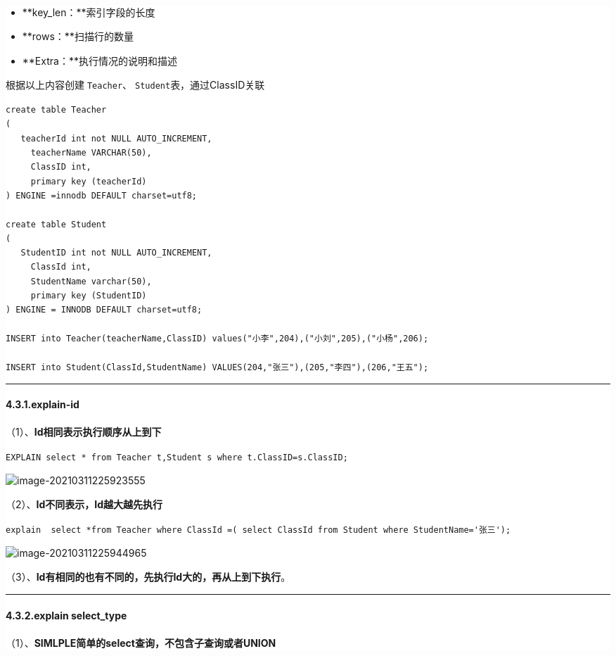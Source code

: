 - **key_len：**索引字段的长度

- **rows：**扫描行的数量

- **Extra：**执行情况的说明和描述

根据以上内容创建 `Teacher`、 `Student`表，通过ClassID关联

```mysql
create table Teacher
(
   teacherId int not NULL AUTO_INCREMENT,
	 teacherName VARCHAR(50),
	 ClassID int,
	 primary key (teacherId)
) ENGINE =innodb DEFAULT charset=utf8;

create table Student
(
   StudentID int not NULL AUTO_INCREMENT,
	 ClassId int,
	 StudentName varchar(50),
	 primary key (StudentID)
) ENGINE = INNODB DEFAULT charset=utf8;

INSERT into Teacher(teacherName,ClassID) values("小李",204),("小刘",205),("小杨",206);

INSERT into Student(ClassId,StudentName) VALUES(204,"张三"),(205,"李四"),(206,"王五");
```

------

#### 4.3.1.explain-id

（1）、**Id相同表示执行顺序从上到下**

```mysql
EXPLAIN select * from Teacher t,Student s where t.ClassID=s.ClassID;
```

![image-20210311225923555](https://homan-blog.oss-cn-beijing.aliyuncs.com/study-demo/mysql-demo/20210311225923.png)

（2）、**Id不同表示，Id越大越先执行**

```mysql
explain  select *from Teacher where ClassId =( select ClassId from Student where StudentName='张三');
```

![image-20210311225944965](https://homan-blog.oss-cn-beijing.aliyuncs.com/study-demo/mysql-demo/20210311225945.png)

（3）、**Id有相同的也有不同的，先执行Id大的，再从上到下执行**。

------

#### 4.3.2.explain select_type

（1）、**SIMLPLE简单的select查询，不包含子查询或者UNION**
